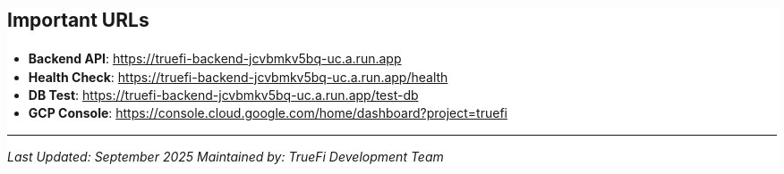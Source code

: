 ## Important URLs
- **Backend API**: https://truefi-backend-jcvbmkv5bq-uc.a.run.app
- **Health Check**: https://truefi-backend-jcvbmkv5bq-uc.a.run.app/health
- **DB Test**: https://truefi-backend-jcvbmkv5bq-uc.a.run.app/test-db
- **GCP Console**: https://console.cloud.google.com/home/dashboard?project=truefi

---
*Last Updated: September 2025*
*Maintained by: TrueFi Development Team*